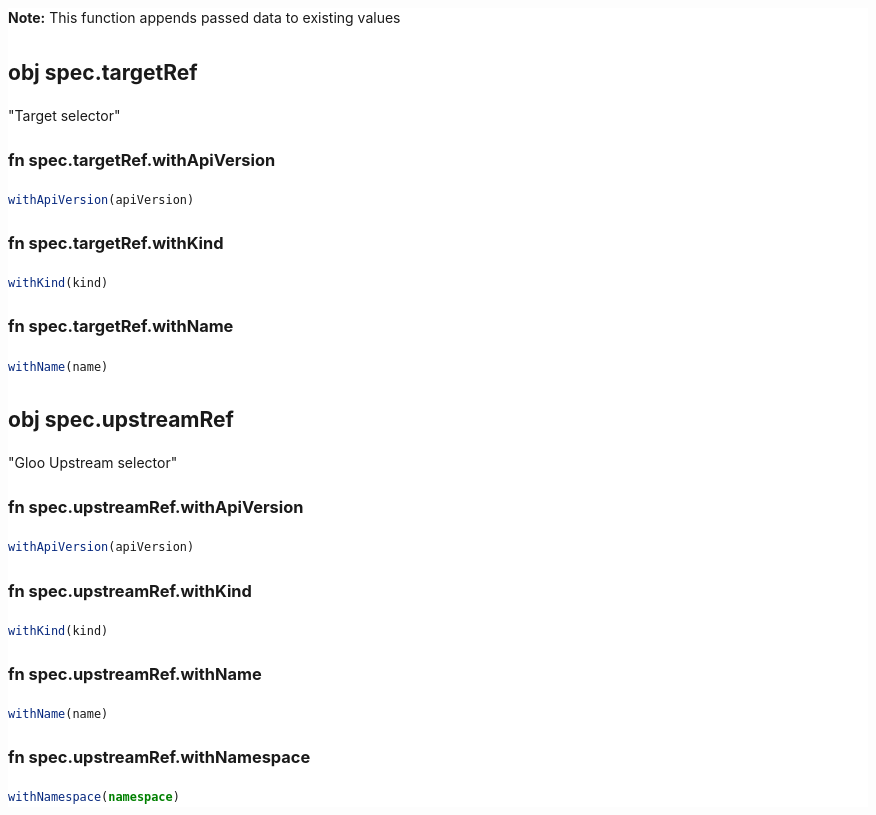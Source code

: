 

**Note:** This function appends passed data to existing values

## obj spec.targetRef

"Target selector"

### fn spec.targetRef.withApiVersion

```ts
withApiVersion(apiVersion)
```



### fn spec.targetRef.withKind

```ts
withKind(kind)
```



### fn spec.targetRef.withName

```ts
withName(name)
```



## obj spec.upstreamRef

"Gloo Upstream selector"

### fn spec.upstreamRef.withApiVersion

```ts
withApiVersion(apiVersion)
```



### fn spec.upstreamRef.withKind

```ts
withKind(kind)
```



### fn spec.upstreamRef.withName

```ts
withName(name)
```



### fn spec.upstreamRef.withNamespace

```ts
withNamespace(namespace)
```

